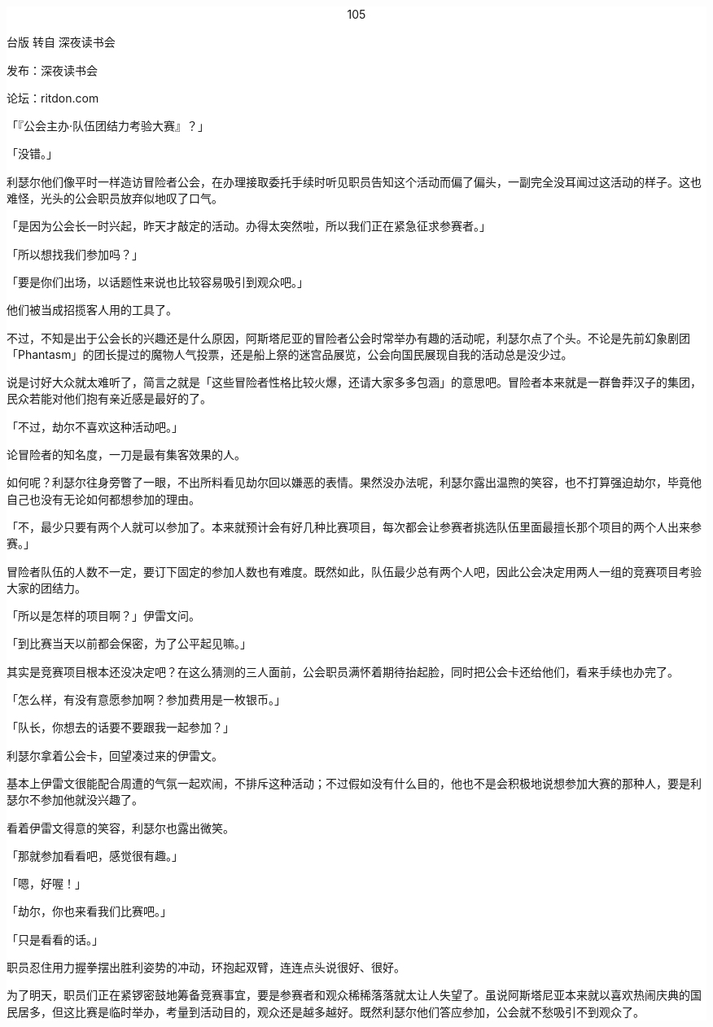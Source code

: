 <p align="center">105</p>

台版 转自 深夜读书会

发布：深夜读书会

论坛：ritdon.com

「『公会主办·队伍团结力考验大赛』？」

「没错。」

利瑟尔他们像平时一样造访冒险者公会，在办理接取委托手续时听见职员告知这个活动而偏了偏头，一副完全没耳闻过这活动的样子。这也难怪，光头的公会职员放弃似地叹了口气。

「是因为公会长一时兴起，昨天才敲定的活动。办得太突然啦，所以我们正在紧急征求参赛者。」

「所以想找我们参加吗？」

「要是你们出场，以话题性来说也比较容易吸引到观众吧。」

他们被当成招揽客人用的工具了。

不过，不知是出于公会长的兴趣还是什么原因，阿斯塔尼亚的冒险者公会时常举办有趣的活动呢，利瑟尔点了个头。不论是先前幻象剧团「Phantasm」的团长提过的魔物人气投票，还是船上祭的迷宫品展览，公会向国民展现自我的活动总是没少过。

说是讨好大众就太难听了，简言之就是「这些冒险者性格比较火爆，还请大家多多包涵」的意思吧。冒险者本来就是一群鲁莽汉子的集团，民众若能对他们抱有亲近感是最好的了。

「不过，劫尔不喜欢这种活动吧。」

论冒险者的知名度，一刀是最有集客效果的人。

如何呢？利瑟尔往身旁瞥了一眼，不出所料看见劫尔回以嫌恶的表情。果然没办法呢，利瑟尔露出温煦的笑容，也不打算强迫劫尔，毕竟他自己也没有无论如何都想参加的理由。

「不，最少只要有两个人就可以参加了。本来就预计会有好几种比赛项目，每次都会让参赛者挑选队伍里面最擅长那个项目的两个人出来参赛。」

冒险者队伍的人数不一定，要订下固定的参加人数也有难度。既然如此，队伍最少总有两个人吧，因此公会决定用两人一组的竞赛项目考验大家的团结力。

「所以是怎样的项目啊？」伊雷文问。

「到比赛当天以前都会保密，为了公平起见嘛。」

其实是竞赛项目根本还没决定吧？在这么猜测的三人面前，公会职员满怀着期待抬起脸，同时把公会卡还给他们，看来手续也办完了。

「怎么样，有没有意愿参加啊？参加费用是一枚银币。」

「队长，你想去的话要不要跟我一起参加？」

利瑟尔拿着公会卡，回望凑过来的伊雷文。

基本上伊雷文很能配合周遭的气氛一起欢闹，不排斥这种活动；不过假如没有什么目的，他也不是会积极地说想参加大赛的那种人，要是利瑟尔不参加他就没兴趣了。

看着伊雷文得意的笑容，利瑟尔也露出微笑。

「那就参加看看吧，感觉很有趣。」

「嗯，好喔！」

「劫尔，你也来看我们比赛吧。」

「只是看看的话。」

职员忍住用力握拳摆出胜利姿势的冲动，环抱起双臂，连连点头说很好、很好。

为了明天，职员们正在紧锣密鼓地筹备竞赛事宜，要是参赛者和观众稀稀落落就太让人失望了。虽说阿斯塔尼亚本来就以喜欢热闹庆典的国民居多，但这比赛是临时举办，考量到活动目的，观众还是越多越好。既然利瑟尔他们答应参加，公会就不愁吸引不到观众了。

